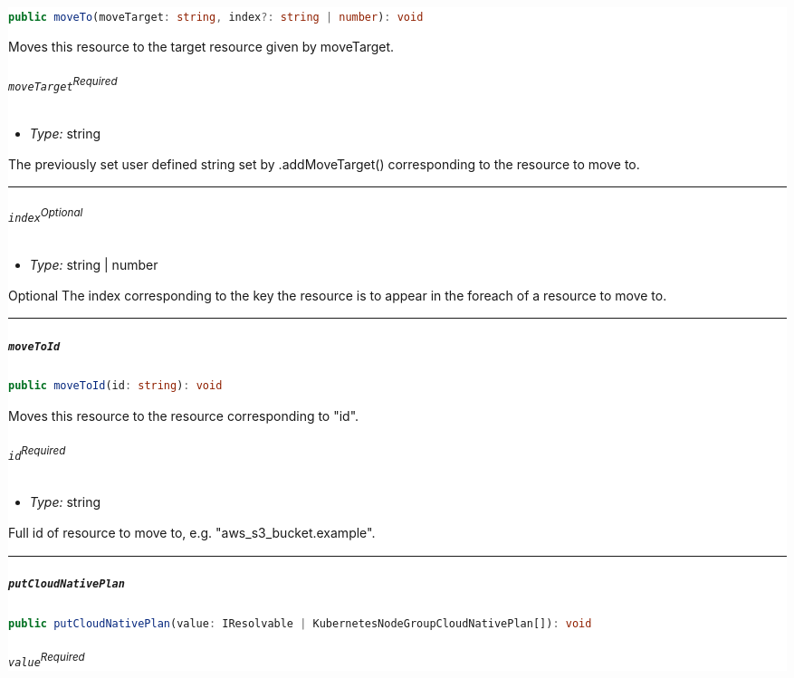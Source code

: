 ```typescript
public moveTo(moveTarget: string, index?: string | number): void
```

Moves this resource to the target resource given by moveTarget.

###### `moveTarget`<sup>Required</sup> <a name="moveTarget" id="@cdktf/provider-upcloud.kubernetesNodeGroup.KubernetesNodeGroup.moveTo.parameter.moveTarget"></a>

- *Type:* string

The previously set user defined string set by .addMoveTarget() corresponding to the resource to move to.

---

###### `index`<sup>Optional</sup> <a name="index" id="@cdktf/provider-upcloud.kubernetesNodeGroup.KubernetesNodeGroup.moveTo.parameter.index"></a>

- *Type:* string | number

Optional The index corresponding to the key the resource is to appear in the foreach of a resource to move to.

---

##### `moveToId` <a name="moveToId" id="@cdktf/provider-upcloud.kubernetesNodeGroup.KubernetesNodeGroup.moveToId"></a>

```typescript
public moveToId(id: string): void
```

Moves this resource to the resource corresponding to "id".

###### `id`<sup>Required</sup> <a name="id" id="@cdktf/provider-upcloud.kubernetesNodeGroup.KubernetesNodeGroup.moveToId.parameter.id"></a>

- *Type:* string

Full id of resource to move to, e.g. "aws_s3_bucket.example".

---

##### `putCloudNativePlan` <a name="putCloudNativePlan" id="@cdktf/provider-upcloud.kubernetesNodeGroup.KubernetesNodeGroup.putCloudNativePlan"></a>

```typescript
public putCloudNativePlan(value: IResolvable | KubernetesNodeGroupCloudNativePlan[]): void
```

###### `value`<sup>Required</sup> <a name="value" id="@cdktf/provider-upcloud.kubernetesNodeGroup.KubernetesNodeGroup.putCloudNativePlan.parameter.value"></a>

